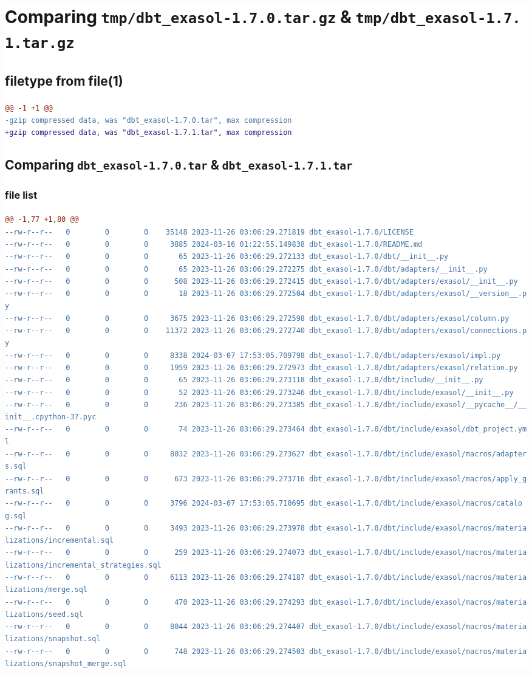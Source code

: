 # Comparing `tmp/dbt_exasol-1.7.0.tar.gz` & `tmp/dbt_exasol-1.7.1.tar.gz`

## filetype from file(1)

```diff
@@ -1 +1 @@
-gzip compressed data, was "dbt_exasol-1.7.0.tar", max compression
+gzip compressed data, was "dbt_exasol-1.7.1.tar", max compression
```

## Comparing `dbt_exasol-1.7.0.tar` & `dbt_exasol-1.7.1.tar`

### file list

```diff
@@ -1,77 +1,80 @@
--rw-r--r--   0        0        0    35148 2023-11-26 03:06:29.271819 dbt_exasol-1.7.0/LICENSE
--rw-r--r--   0        0        0     3885 2024-03-16 01:22:55.149838 dbt_exasol-1.7.0/README.md
--rw-r--r--   0        0        0       65 2023-11-26 03:06:29.272133 dbt_exasol-1.7.0/dbt/__init__.py
--rw-r--r--   0        0        0       65 2023-11-26 03:06:29.272275 dbt_exasol-1.7.0/dbt/adapters/__init__.py
--rw-r--r--   0        0        0      508 2023-11-26 03:06:29.272415 dbt_exasol-1.7.0/dbt/adapters/exasol/__init__.py
--rw-r--r--   0        0        0       18 2023-11-26 03:06:29.272504 dbt_exasol-1.7.0/dbt/adapters/exasol/__version__.py
--rw-r--r--   0        0        0     3675 2023-11-26 03:06:29.272598 dbt_exasol-1.7.0/dbt/adapters/exasol/column.py
--rw-r--r--   0        0        0    11372 2023-11-26 03:06:29.272740 dbt_exasol-1.7.0/dbt/adapters/exasol/connections.py
--rw-r--r--   0        0        0     8338 2024-03-07 17:53:05.709798 dbt_exasol-1.7.0/dbt/adapters/exasol/impl.py
--rw-r--r--   0        0        0     1959 2023-11-26 03:06:29.272973 dbt_exasol-1.7.0/dbt/adapters/exasol/relation.py
--rw-r--r--   0        0        0       65 2023-11-26 03:06:29.273118 dbt_exasol-1.7.0/dbt/include/__init__.py
--rw-r--r--   0        0        0       52 2023-11-26 03:06:29.273246 dbt_exasol-1.7.0/dbt/include/exasol/__init__.py
--rw-r--r--   0        0        0      236 2023-11-26 03:06:29.273385 dbt_exasol-1.7.0/dbt/include/exasol/__pycache__/__init__.cpython-37.pyc
--rw-r--r--   0        0        0       74 2023-11-26 03:06:29.273464 dbt_exasol-1.7.0/dbt/include/exasol/dbt_project.yml
--rw-r--r--   0        0        0     8032 2023-11-26 03:06:29.273627 dbt_exasol-1.7.0/dbt/include/exasol/macros/adapters.sql
--rw-r--r--   0        0        0      673 2023-11-26 03:06:29.273716 dbt_exasol-1.7.0/dbt/include/exasol/macros/apply_grants.sql
--rw-r--r--   0        0        0     3796 2024-03-07 17:53:05.710695 dbt_exasol-1.7.0/dbt/include/exasol/macros/catalog.sql
--rw-r--r--   0        0        0     3493 2023-11-26 03:06:29.273978 dbt_exasol-1.7.0/dbt/include/exasol/macros/materializations/incremental.sql
--rw-r--r--   0        0        0      259 2023-11-26 03:06:29.274073 dbt_exasol-1.7.0/dbt/include/exasol/macros/materializations/incremental_strategies.sql
--rw-r--r--   0        0        0     6113 2023-11-26 03:06:29.274187 dbt_exasol-1.7.0/dbt/include/exasol/macros/materializations/merge.sql
--rw-r--r--   0        0        0      470 2023-11-26 03:06:29.274293 dbt_exasol-1.7.0/dbt/include/exasol/macros/materializations/seed.sql
--rw-r--r--   0        0        0     8044 2023-11-26 03:06:29.274407 dbt_exasol-1.7.0/dbt/include/exasol/macros/materializations/snapshot.sql
--rw-r--r--   0        0        0      748 2023-11-26 03:06:29.274503 dbt_exasol-1.7.0/dbt/include/exasol/macros/materializations/snapshot_merge.sql
```